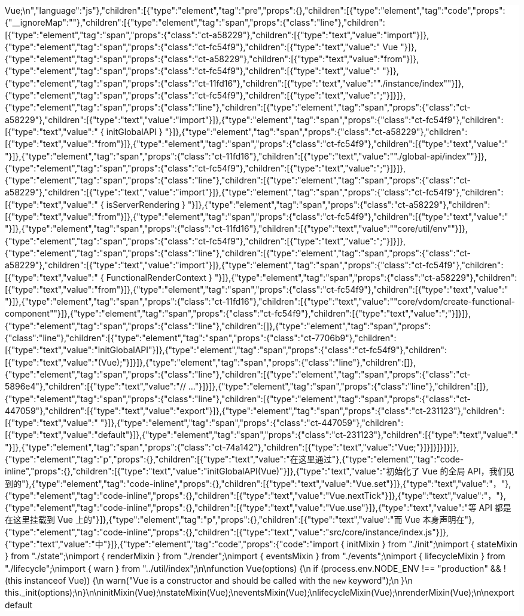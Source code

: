 Vue;\n","language":"js"},"children":[{"type":"element","tag":"pre","props":{},"children":[{"type":"element","tag":"code","props":{"__ignoreMap":""},"children":[{"type":"element","tag":"span","props":{"class":"line"},"children":[{"type":"element","tag":"span","props":{"class":"ct-a58229"},"children":[{"type":"text","value":"import"}]},{"type":"element","tag":"span","props":{"class":"ct-fc54f9"},"children":[{"type":"text","value":" Vue "}]},{"type":"element","tag":"span","props":{"class":"ct-a58229"},"children":[{"type":"text","value":"from"}]},{"type":"element","tag":"span","props":{"class":"ct-fc54f9"},"children":[{"type":"text","value":" "}]},{"type":"element","tag":"span","props":{"class":"ct-11fd16"},"children":[{"type":"text","value":"\"./instance/index\""}]},{"type":"element","tag":"span","props":{"class":"ct-fc54f9"},"children":[{"type":"text","value":";"}]}]},{"type":"element","tag":"span","props":{"class":"line"},"children":[{"type":"element","tag":"span","props":{"class":"ct-a58229"},"children":[{"type":"text","value":"import"}]},{"type":"element","tag":"span","props":{"class":"ct-fc54f9"},"children":[{"type":"text","value":" { initGlobalAPI } "}]},{"type":"element","tag":"span","props":{"class":"ct-a58229"},"children":[{"type":"text","value":"from"}]},{"type":"element","tag":"span","props":{"class":"ct-fc54f9"},"children":[{"type":"text","value":" "}]},{"type":"element","tag":"span","props":{"class":"ct-11fd16"},"children":[{"type":"text","value":"\"./global-api/index\""}]},{"type":"element","tag":"span","props":{"class":"ct-fc54f9"},"children":[{"type":"text","value":";"}]}]},{"type":"element","tag":"span","props":{"class":"line"},"children":[{"type":"element","tag":"span","props":{"class":"ct-a58229"},"children":[{"type":"text","value":"import"}]},{"type":"element","tag":"span","props":{"class":"ct-fc54f9"},"children":[{"type":"text","value":" { isServerRendering } "}]},{"type":"element","tag":"span","props":{"class":"ct-a58229"},"children":[{"type":"text","value":"from"}]},{"type":"element","tag":"span","props":{"class":"ct-fc54f9"},"children":[{"type":"text","value":" "}]},{"type":"element","tag":"span","props":{"class":"ct-11fd16"},"children":[{"type":"text","value":"\"core/util/env\""}]},{"type":"element","tag":"span","props":{"class":"ct-fc54f9"},"children":[{"type":"text","value":";"}]}]},{"type":"element","tag":"span","props":{"class":"line"},"children":[{"type":"element","tag":"span","props":{"class":"ct-a58229"},"children":[{"type":"text","value":"import"}]},{"type":"element","tag":"span","props":{"class":"ct-fc54f9"},"children":[{"type":"text","value":" { FunctionalRenderContext } "}]},{"type":"element","tag":"span","props":{"class":"ct-a58229"},"children":[{"type":"text","value":"from"}]},{"type":"element","tag":"span","props":{"class":"ct-fc54f9"},"children":[{"type":"text","value":" "}]},{"type":"element","tag":"span","props":{"class":"ct-11fd16"},"children":[{"type":"text","value":"\"core/vdom/create-functional-component\""}]},{"type":"element","tag":"span","props":{"class":"ct-fc54f9"},"children":[{"type":"text","value":";"}]}]},{"type":"element","tag":"span","props":{"class":"line"},"children":[]},{"type":"element","tag":"span","props":{"class":"line"},"children":[{"type":"element","tag":"span","props":{"class":"ct-7706b9"},"children":[{"type":"text","value":"initGlobalAPI"}]},{"type":"element","tag":"span","props":{"class":"ct-fc54f9"},"children":[{"type":"text","value":"(Vue);"}]}]},{"type":"element","tag":"span","props":{"class":"line"},"children":[]},{"type":"element","tag":"span","props":{"class":"line"},"children":[{"type":"element","tag":"span","props":{"class":"ct-5896e4"},"children":[{"type":"text","value":"// ..."}]}]},{"type":"element","tag":"span","props":{"class":"line"},"children":[]},{"type":"element","tag":"span","props":{"class":"line"},"children":[{"type":"element","tag":"span","props":{"class":"ct-447059"},"children":[{"type":"text","value":"export"}]},{"type":"element","tag":"span","props":{"class":"ct-231123"},"children":[{"type":"text","value":" "}]},{"type":"element","tag":"span","props":{"class":"ct-447059"},"children":[{"type":"text","value":"default"}]},{"type":"element","tag":"span","props":{"class":"ct-231123"},"children":[{"type":"text","value":" "}]},{"type":"element","tag":"span","props":{"class":"ct-74a142"},"children":[{"type":"text","value":"Vue;"}]}]}]}]}]},{"type":"element","tag":"p","props":{},"children":[{"type":"text","value":"在这里通过"},{"type":"element","tag":"code-inline","props":{},"children":[{"type":"text","value":"initGlobalAPI(Vue)"}]},{"type":"text","value":"初始化了 Vue 的全局 API，我们见到的"},{"type":"element","tag":"code-inline","props":{},"children":[{"type":"text","value":"Vue.set"}]},{"type":"text","value":"，"},{"type":"element","tag":"code-inline","props":{},"children":[{"type":"text","value":"Vue.nextTick"}]},{"type":"text","value":"，"},{"type":"element","tag":"code-inline","props":{},"children":[{"type":"text","value":"Vue.use"}]},{"type":"text","value":"等 API 都是在这里挂载到 Vue 上的"}]},{"type":"element","tag":"p","props":{},"children":[{"type":"text","value":"而 Vue 本身声明在"},{"type":"element","tag":"code-inline","props":{},"children":[{"type":"text","value":"src/core/instance/index.js"}]},{"type":"text","value":"中"}]},{"type":"element","tag":"code","props":{"code":"import { initMixin } from \"./init\";\nimport { stateMixin } from \"./state\";\nimport { renderMixin } from \"./render\";\nimport { eventsMixin } from \"./events\";\nimport { lifecycleMixin } from \"./lifecycle\";\nimport { warn } from \"../util/index\";\n\nfunction Vue(options) {\n  if (process.env.NODE_ENV !== \"production\" && !(this instanceof Vue)) {\n    warn(\"Vue is a constructor and should be called with the `new` keyword\");\n  }\n  this._init(options);\n}\n\ninitMixin(Vue);\nstateMixin(Vue);\neventsMixin(Vue);\nlifecycleMixin(Vue);\nrenderMixin(Vue);\n\nexport default